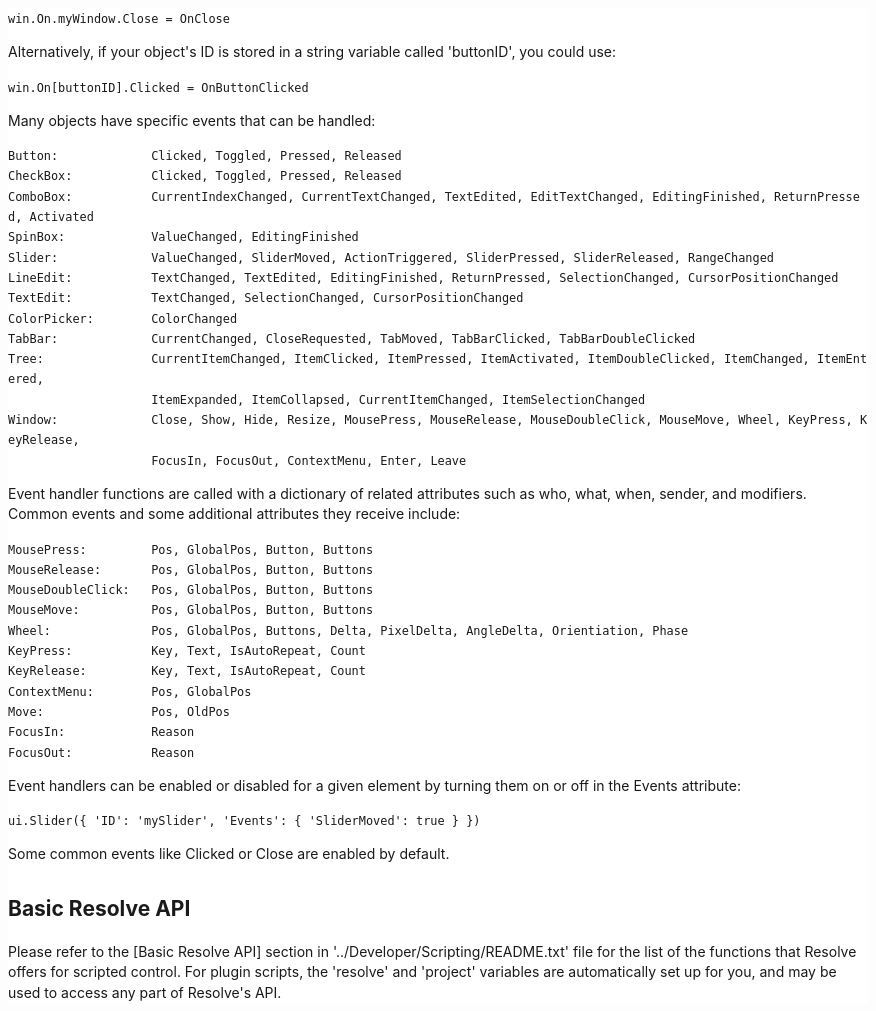     win.On.myWindow.Close = OnClose
 
Alternatively, if your object's ID is stored in a string variable called 'buttonID', you could use:
 
    win.On[buttonID].Clicked = OnButtonClicked
 
Many objects have specific events that can be handled:
 
    Button:             Clicked, Toggled, Pressed, Released
    CheckBox:           Clicked, Toggled, Pressed, Released
    ComboBox:           CurrentIndexChanged, CurrentTextChanged, TextEdited, EditTextChanged, EditingFinished, ReturnPressed, Activated
    SpinBox:            ValueChanged, EditingFinished
    Slider:             ValueChanged, SliderMoved, ActionTriggered, SliderPressed, SliderReleased, RangeChanged
    LineEdit:           TextChanged, TextEdited, EditingFinished, ReturnPressed, SelectionChanged, CursorPositionChanged
    TextEdit:           TextChanged, SelectionChanged, CursorPositionChanged
    ColorPicker:        ColorChanged
    TabBar:             CurrentChanged, CloseRequested, TabMoved, TabBarClicked, TabBarDoubleClicked
    Tree:               CurrentItemChanged, ItemClicked, ItemPressed, ItemActivated, ItemDoubleClicked, ItemChanged, ItemEntered,
                        ItemExpanded, ItemCollapsed, CurrentItemChanged, ItemSelectionChanged
    Window:             Close, Show, Hide, Resize, MousePress, MouseRelease, MouseDoubleClick, MouseMove, Wheel, KeyPress, KeyRelease,
                        FocusIn, FocusOut, ContextMenu, Enter, Leave
 
Event handler functions are called with a dictionary of related attributes such as who, what, when, sender, and modifiers. Common events and some additional attributes they receive include:
 
    MousePress:         Pos, GlobalPos, Button, Buttons
    MouseRelease:       Pos, GlobalPos, Button, Buttons
    MouseDoubleClick:   Pos, GlobalPos, Button, Buttons
    MouseMove:          Pos, GlobalPos, Button, Buttons
    Wheel:              Pos, GlobalPos, Buttons, Delta, PixelDelta, AngleDelta, Orientiation, Phase
    KeyPress:           Key, Text, IsAutoRepeat, Count
    KeyRelease:         Key, Text, IsAutoRepeat, Count
    ContextMenu:        Pos, GlobalPos
    Move:               Pos, OldPos
    FocusIn:            Reason
    FocusOut:           Reason
 
Event handlers can be enabled or disabled for a given element by turning them on or off in the Events attribute:
 
    ui.Slider({ 'ID': 'mySlider', 'Events': { 'SliderMoved': true } })
   
Some common events like Clicked or Close are enabled by default.
 
Basic Resolve API
-----------------
Please refer to the [Basic Resolve API] section in '../Developer/Scripting/README.txt' file for the list of the functions that Resolve offers for scripted control. For plugin scripts, the 'resolve' and 'project' variables are automatically set up for you, and may be used to access any part of Resolve's API.
 